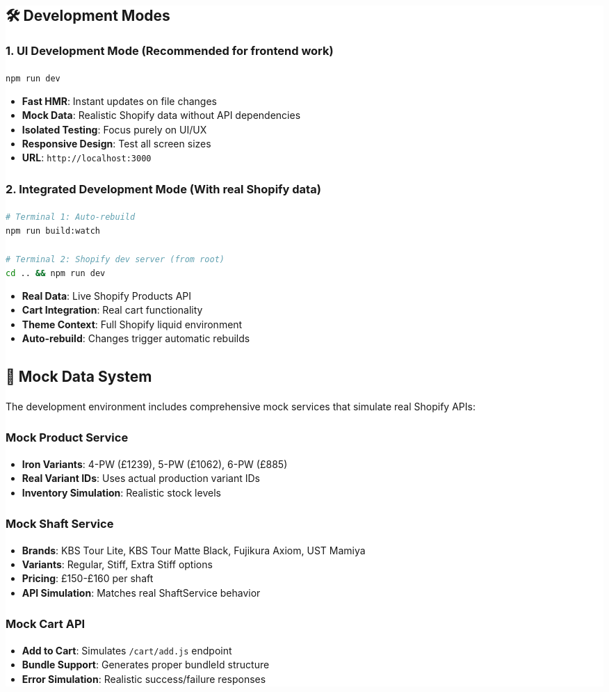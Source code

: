 ## 🛠️ Development Modes

### 1. **UI Development Mode** (Recommended for frontend work)

```bash
npm run dev
```

- **Fast HMR**: Instant updates on file changes
- **Mock Data**: Realistic Shopify data without API dependencies
- **Isolated Testing**: Focus purely on UI/UX
- **Responsive Design**: Test all screen sizes
- **URL**: `http://localhost:3000`

### 2. **Integrated Development Mode** (With real Shopify data)

```bash
# Terminal 1: Auto-rebuild
npm run build:watch

# Terminal 2: Shopify dev server (from root)
cd .. && npm run dev
```

- **Real Data**: Live Shopify Products API
- **Cart Integration**: Real cart functionality
- **Theme Context**: Full Shopify liquid environment
- **Auto-rebuild**: Changes trigger automatic rebuilds

## 🧪 Mock Data System

The development environment includes comprehensive mock services that simulate real Shopify APIs:

### **Mock Product Service**

- **Iron Variants**: 4-PW (£1239), 5-PW (£1062), 6-PW (£885)
- **Real Variant IDs**: Uses actual production variant IDs
- **Inventory Simulation**: Realistic stock levels

### **Mock Shaft Service**

- **Brands**: KBS Tour Lite, KBS Tour Matte Black, Fujikura Axiom, UST Mamiya
- **Variants**: Regular, Stiff, Extra Stiff options
- **Pricing**: £150-£160 per shaft
- **API Simulation**: Matches real ShaftService behavior

### **Mock Cart API**

- **Add to Cart**: Simulates `/cart/add.js` endpoint
- **Bundle Support**: Generates proper bundleId structure
- **Error Simulation**: Realistic success/failure responses
